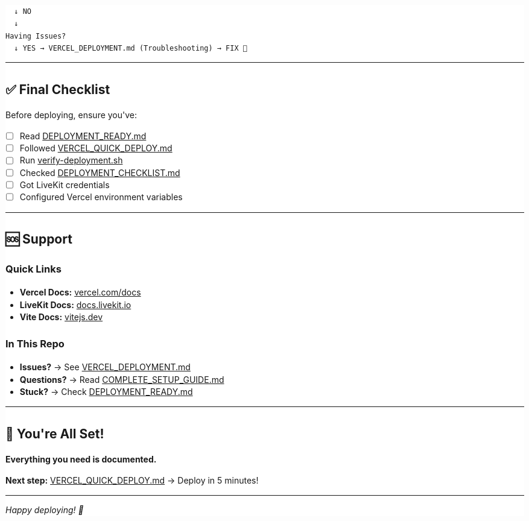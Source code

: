 ```
  ↓ NO
  ↓
Having Issues?
  ↓ YES → VERCEL_DEPLOYMENT.md (Troubleshooting) → FIX 🔧
```

---

## ✅ Final Checklist

Before deploying, ensure you've:

- [ ] Read [DEPLOYMENT_READY.md](./DEPLOYMENT_READY.md)
- [ ] Followed [VERCEL_QUICK_DEPLOY.md](./VERCEL_QUICK_DEPLOY.md)
- [ ] Run [verify-deployment.sh](./verify-deployment.sh)
- [ ] Checked [DEPLOYMENT_CHECKLIST.md](./DEPLOYMENT_CHECKLIST.md)
- [ ] Got LiveKit credentials
- [ ] Configured Vercel environment variables

---

## 🆘 Support

### Quick Links
- **Vercel Docs:** [vercel.com/docs](https://vercel.com/docs)
- **LiveKit Docs:** [docs.livekit.io](https://docs.livekit.io)
- **Vite Docs:** [vitejs.dev](https://vitejs.dev)

### In This Repo
- **Issues?** → See [VERCEL_DEPLOYMENT.md](./VERCEL_DEPLOYMENT.md#troubleshooting)
- **Questions?** → Read [COMPLETE_SETUP_GUIDE.md](./COMPLETE_SETUP_GUIDE.md)
- **Stuck?** → Check [DEPLOYMENT_READY.md](./DEPLOYMENT_READY.md#need-help)

---

## 🎉 You're All Set!

**Everything you need is documented.**

**Next step:** [VERCEL_QUICK_DEPLOY.md](./VERCEL_QUICK_DEPLOY.md) → Deploy in 5 minutes!

---

*Happy deploying! 🚀*
